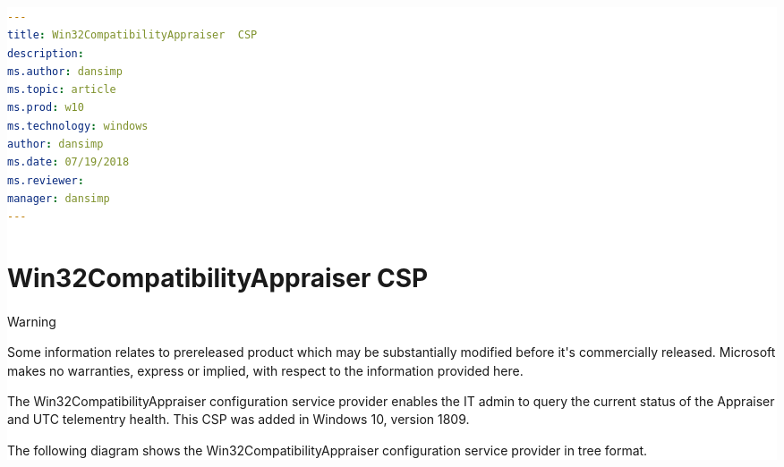 ```yaml
---
title: Win32CompatibilityAppraiser  CSP
description: 
ms.author: dansimp
ms.topic: article
ms.prod: w10
ms.technology: windows
author: dansimp
ms.date: 07/19/2018
ms.reviewer: 
manager: dansimp
---
```


#  Win32CompatibilityAppraiser CSP 

> [!WARNING]
> Some information relates to prereleased product which may be substantially modified before it's commercially released. Microsoft makes no warranties, express or implied, with respect to the information provided here.

The Win32CompatibilityAppraiser configuration service provider enables the IT admin to query the current status of the Appraiser and UTC telementry health. This CSP was added in Windows 10, version 1809.

The following diagram shows the Win32CompatibilityAppraiser configuration service provider in tree format.
